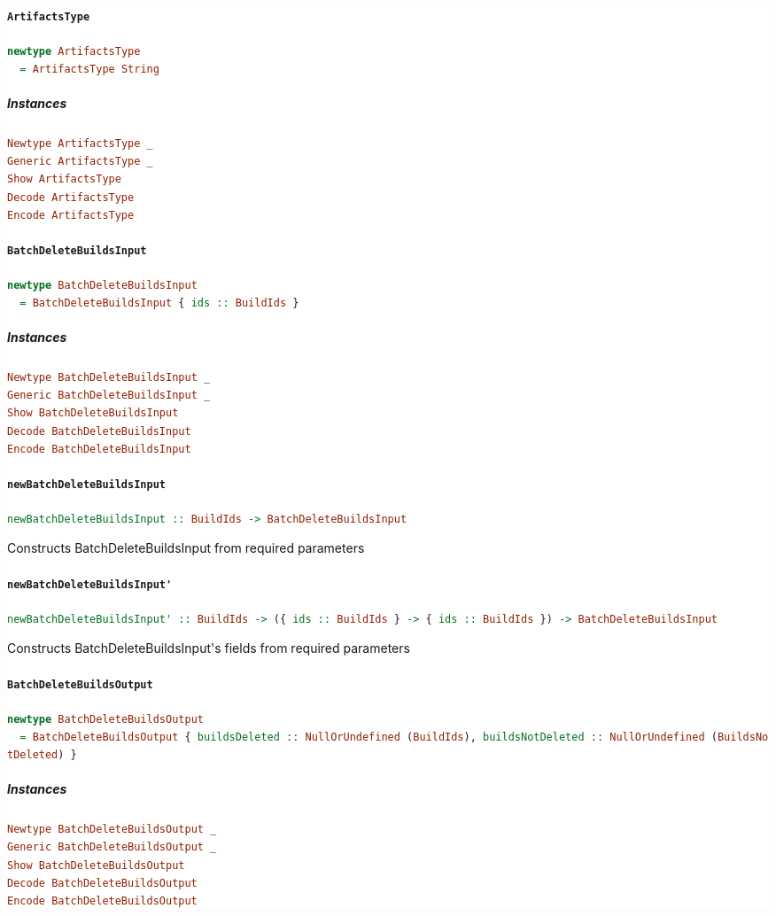 #### `ArtifactsType`

``` purescript
newtype ArtifactsType
  = ArtifactsType String
```

##### Instances
``` purescript
Newtype ArtifactsType _
Generic ArtifactsType _
Show ArtifactsType
Decode ArtifactsType
Encode ArtifactsType
```

#### `BatchDeleteBuildsInput`

``` purescript
newtype BatchDeleteBuildsInput
  = BatchDeleteBuildsInput { ids :: BuildIds }
```

##### Instances
``` purescript
Newtype BatchDeleteBuildsInput _
Generic BatchDeleteBuildsInput _
Show BatchDeleteBuildsInput
Decode BatchDeleteBuildsInput
Encode BatchDeleteBuildsInput
```

#### `newBatchDeleteBuildsInput`

``` purescript
newBatchDeleteBuildsInput :: BuildIds -> BatchDeleteBuildsInput
```

Constructs BatchDeleteBuildsInput from required parameters

#### `newBatchDeleteBuildsInput'`

``` purescript
newBatchDeleteBuildsInput' :: BuildIds -> ({ ids :: BuildIds } -> { ids :: BuildIds }) -> BatchDeleteBuildsInput
```

Constructs BatchDeleteBuildsInput's fields from required parameters

#### `BatchDeleteBuildsOutput`

``` purescript
newtype BatchDeleteBuildsOutput
  = BatchDeleteBuildsOutput { buildsDeleted :: NullOrUndefined (BuildIds), buildsNotDeleted :: NullOrUndefined (BuildsNotDeleted) }
```

##### Instances
``` purescript
Newtype BatchDeleteBuildsOutput _
Generic BatchDeleteBuildsOutput _
Show BatchDeleteBuildsOutput
Decode BatchDeleteBuildsOutput
Encode BatchDeleteBuildsOutput
```

